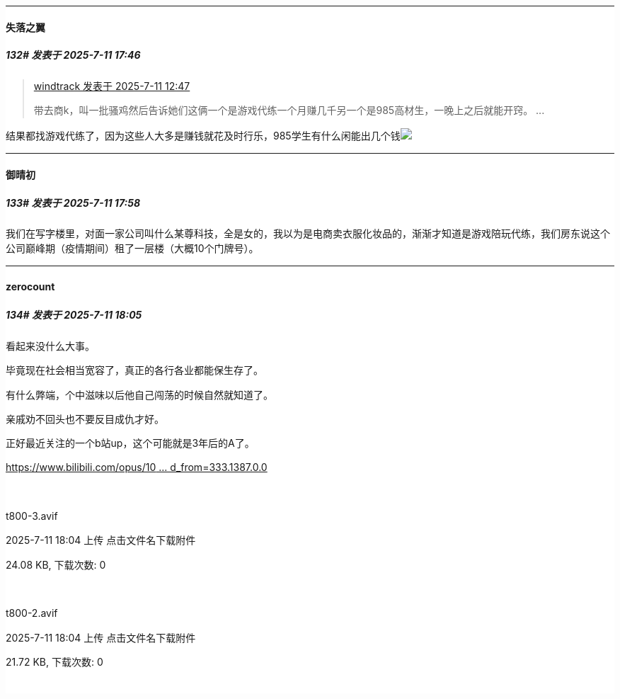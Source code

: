 
*****

####  失落之翼  
##### 132#       发表于 2025-7-11 17:46

<blockquote><a href="httphttps://stage1st.com/2b/forum.php?mod=redirect&amp;goto=findpost&amp;pid=68082097&amp;ptid=2256158" target="_blank">windtrack 发表于 2025-7-11 12:47</a>

带去商k，叫一批骚鸡然后告诉她们这俩一个是游戏代练一个月赚几千另一个是985高材生，一晚上之后就能开窍。 ...</blockquote>
结果都找游戏代练了，因为这些人大多是赚钱就花及时行乐，985学生有什么闲能出几个钱<img src="https://static.stage1st.com/image/smiley/face2017/019.png" referrerpolicy="no-referrer">


*****

####  御晴初  
##### 133#       发表于 2025-7-11 17:58

我们在写字楼里，对面一家公司叫什么某尊科技，全是女的，我以为是电商卖衣服化妆品的，渐渐才知道是游戏陪玩代练，我们房东说这个公司巅峰期（疫情期间）租了一层楼（大概10个门牌号）。


*****

####  zerocount  
##### 134#       发表于 2025-7-11 18:05

看起来没什么大事。

毕竟现在社会相当宽容了，真正的各行各业都能保生存了。

有什么弊端，个中滋味以后他自己闯荡的时候自然就知道了。

亲戚劝不回头也不要反目成仇才好。

正好最近关注的一个b站up，这个可能就是3年后的A了。

[https://www.bilibili.com/opus/10 ... d_from=333.1387.0.0](https://www.bilibili.com/opus/1064853277554769956?spm_id_from=333.1387.0.0)

<img alt="" border="0" class="vm" src="https://static.stage1st.com/image/filetype/unknown.gif" referrerpolicy="no-referrer">

t800-3.avif

2025-7-11 18:04 上传
点击文件名下载附件

24.08 KB, 下载次数: 0

<img alt="" border="0" class="vm" src="https://static.stage1st.com/image/filetype/unknown.gif" referrerpolicy="no-referrer">

t800-2.avif

2025-7-11 18:04 上传
点击文件名下载附件

21.72 KB, 下载次数: 0

<img alt="" border="0" class="vm" src="https://static.stage1st.com/image/filetype/unknown.gif" referrerpolicy="no-referrer">
